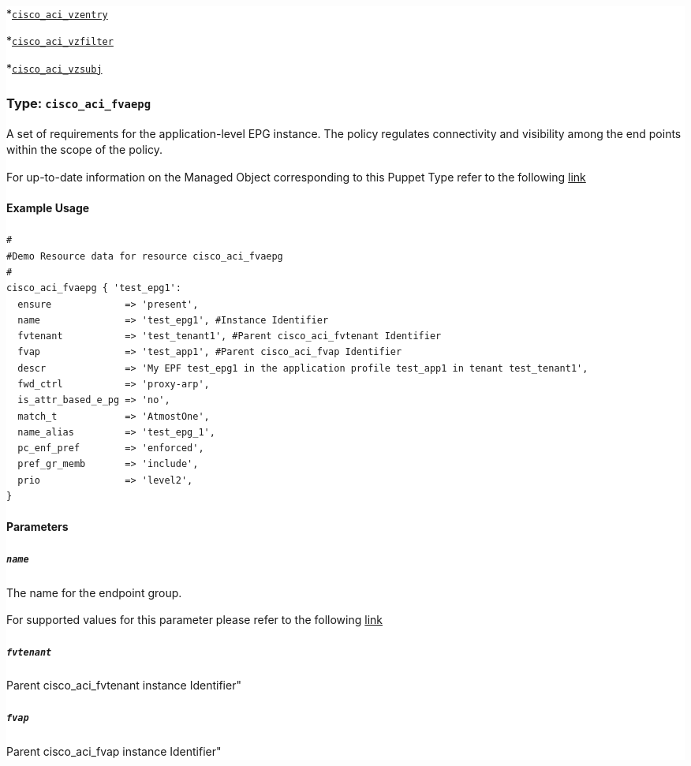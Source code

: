 
  *[`cisco_aci_vzentry`](#type-cisco_aci_vzentry)


  *[`cisco_aci_vzfilter`](#type-cisco_aci_vzfilter)


  *[`cisco_aci_vzsubj`](#type-cisco_aci_vzsubj)


### Type: `cisco_aci_fvaepg`
A set of requirements for the application-level EPG instance. The policy regulates connectivity and visibility among the end points within the scope of the policy.


For up-to-date information on the Managed Object corresponding to this
Puppet Type refer to the following [link](https://pubhub.devnetcloud.com/media/apic-mim-ref-311/docs/MO-fvAEPg.html)

#### Example Usage
```puppet
#
#Demo Resource data for resource cisco_aci_fvaepg
#
cisco_aci_fvaepg { 'test_epg1':
  ensure             => 'present',
  name               => 'test_epg1', #Instance Identifier
  fvtenant           => 'test_tenant1', #Parent cisco_aci_fvtenant Identifier
  fvap               => 'test_app1', #Parent cisco_aci_fvap Identifier
  descr              => 'My EPF test_epg1 in the application profile test_app1 in tenant test_tenant1',
  fwd_ctrl           => 'proxy-arp',
  is_attr_based_e_pg => 'no',
  match_t            => 'AtmostOne',
  name_alias         => 'test_epg_1',
  pc_enf_pref        => 'enforced',
  pref_gr_memb       => 'include',
  prio               => 'level2',
}
```

#### Parameters

##### `name`
The name for the endpoint group.


For supported values for this parameter please refer to the following [link](https://pubhub.devnetcloud.com/media/apic-mim-ref-311/docs/MO-fvAEPg.html#name)


##### `fvtenant`
Parent cisco_aci_fvtenant instance Identifier"

##### `fvap`
Parent cisco_aci_fvap instance Identifier"

